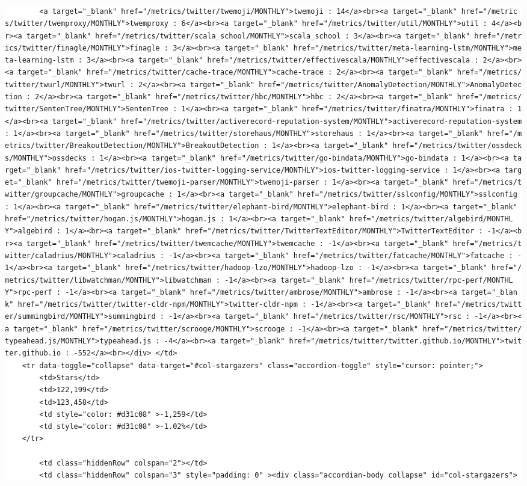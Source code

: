             <a target="_blank" href="/metrics/twitter/twemoji/MONTHLY">twemoji : 14</a><br><a target="_blank" href="/metrics/twitter/twemproxy/MONTHLY">twemproxy : 6</a><br><a target="_blank" href="/metrics/twitter/util/MONTHLY">util : 4</a><br><a target="_blank" href="/metrics/twitter/scala_school/MONTHLY">scala_school : 3</a><br><a target="_blank" href="/metrics/twitter/finagle/MONTHLY">finagle : 3</a><br><a target="_blank" href="/metrics/twitter/meta-learning-lstm/MONTHLY">meta-learning-lstm : 3</a><br><a target="_blank" href="/metrics/twitter/effectivescala/MONTHLY">effectivescala : 2</a><br><a target="_blank" href="/metrics/twitter/cache-trace/MONTHLY">cache-trace : 2</a><br><a target="_blank" href="/metrics/twitter/twurl/MONTHLY">twurl : 2</a><br><a target="_blank" href="/metrics/twitter/AnomalyDetection/MONTHLY">AnomalyDetection : 2</a><br><a target="_blank" href="/metrics/twitter/hbc/MONTHLY">hbc : 2</a><br><a target="_blank" href="/metrics/twitter/SentenTree/MONTHLY">SentenTree : 1</a><br><a target="_blank" href="/metrics/twitter/finatra/MONTHLY">finatra : 1</a><br><a target="_blank" href="/metrics/twitter/activerecord-reputation-system/MONTHLY">activerecord-reputation-system : 1</a><br><a target="_blank" href="/metrics/twitter/storehaus/MONTHLY">storehaus : 1</a><br><a target="_blank" href="/metrics/twitter/BreakoutDetection/MONTHLY">BreakoutDetection : 1</a><br><a target="_blank" href="/metrics/twitter/ossdecks/MONTHLY">ossdecks : 1</a><br><a target="_blank" href="/metrics/twitter/go-bindata/MONTHLY">go-bindata : 1</a><br><a target="_blank" href="/metrics/twitter/ios-twitter-logging-service/MONTHLY">ios-twitter-logging-service : 1</a><br><a target="_blank" href="/metrics/twitter/twemoji-parser/MONTHLY">twemoji-parser : 1</a><br><a target="_blank" href="/metrics/twitter/groupcache/MONTHLY">groupcache : 1</a><br><a target="_blank" href="/metrics/twitter/sslconfig/MONTHLY">sslconfig : 1</a><br><a target="_blank" href="/metrics/twitter/elephant-bird/MONTHLY">elephant-bird : 1</a><br><a target="_blank" href="/metrics/twitter/hogan.js/MONTHLY">hogan.js : 1</a><br><a target="_blank" href="/metrics/twitter/algebird/MONTHLY">algebird : 1</a><br><a target="_blank" href="/metrics/twitter/TwitterTextEditor/MONTHLY">TwitterTextEditor : -1</a><br><a target="_blank" href="/metrics/twitter/twemcache/MONTHLY">twemcache : -1</a><br><a target="_blank" href="/metrics/twitter/caladrius/MONTHLY">caladrius : -1</a><br><a target="_blank" href="/metrics/twitter/fatcache/MONTHLY">fatcache : -1</a><br><a target="_blank" href="/metrics/twitter/hadoop-lzo/MONTHLY">hadoop-lzo : -1</a><br><a target="_blank" href="/metrics/twitter/libwatchman/MONTHLY">libwatchman : -1</a><br><a target="_blank" href="/metrics/twitter/rpc-perf/MONTHLY">rpc-perf : -1</a><br><a target="_blank" href="/metrics/twitter/ambrose/MONTHLY">ambrose : -1</a><br><a target="_blank" href="/metrics/twitter/twitter-cldr-npm/MONTHLY">twitter-cldr-npm : -1</a><br><a target="_blank" href="/metrics/twitter/summingbird/MONTHLY">summingbird : -1</a><br><a target="_blank" href="/metrics/twitter/rsc/MONTHLY">rsc : -1</a><br><a target="_blank" href="/metrics/twitter/scrooge/MONTHLY">scrooge : -1</a><br><a target="_blank" href="/metrics/twitter/typeahead.js/MONTHLY">typeahead.js : -4</a><br><a target="_blank" href="/metrics/twitter/twitter.github.io/MONTHLY">twitter.github.io : -552</a><br></div> </td>
        <tr data-toggle="collapse" data-target="#col-stargazers" class="accordion-toggle" style="cursor: pointer;">
            <td>Stars</td>
            <td>122,199</td>
            <td>123,458</td>
            <td style="color: #d31c08" >-1,259</td>
            <td style="color: #d31c08" >-1.02%</td>
        </tr>
        
            <td class="hiddenRow" colspan="2"></td>
            <td class="hiddenRow" colspan="3" style="padding: 0" ><div class="accordian-body collapse" id="col-stargazers">
